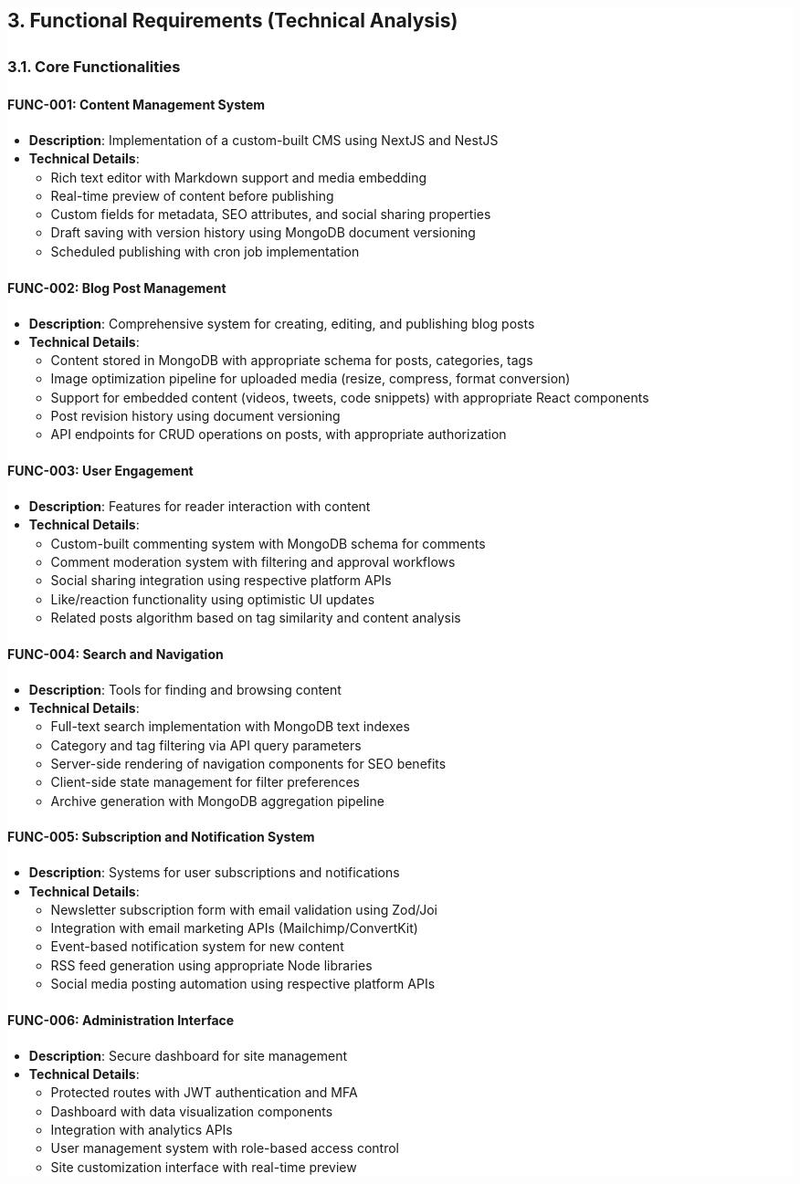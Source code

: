 ## 3. Functional Requirements (Technical Analysis)
### 3.1. Core Functionalities

#### FUNC-001: Content Management System
- **Description**: Implementation of a custom-built CMS using NextJS and NestJS
- **Technical Details**:
  - Rich text editor with Markdown support and media embedding
  - Real-time preview of content before publishing
  - Custom fields for metadata, SEO attributes, and social sharing properties
  - Draft saving with version history using MongoDB document versioning
  - Scheduled publishing with cron job implementation

#### FUNC-002: Blog Post Management
- **Description**: Comprehensive system for creating, editing, and publishing blog posts
- **Technical Details**:
  - Content stored in MongoDB with appropriate schema for posts, categories, tags
  - Image optimization pipeline for uploaded media (resize, compress, format conversion)
  - Support for embedded content (videos, tweets, code snippets) with appropriate React components
  - Post revision history using document versioning
  - API endpoints for CRUD operations on posts, with appropriate authorization

#### FUNC-003: User Engagement
- **Description**: Features for reader interaction with content
- **Technical Details**:
  - Custom-built commenting system with MongoDB schema for comments
  - Comment moderation system with filtering and approval workflows
  - Social sharing integration using respective platform APIs
  - Like/reaction functionality using optimistic UI updates
  - Related posts algorithm based on tag similarity and content analysis

#### FUNC-004: Search and Navigation
- **Description**: Tools for finding and browsing content
- **Technical Details**:
  - Full-text search implementation with MongoDB text indexes
  - Category and tag filtering via API query parameters
  - Server-side rendering of navigation components for SEO benefits
  - Client-side state management for filter preferences
  - Archive generation with MongoDB aggregation pipeline

#### FUNC-005: Subscription and Notification System
- **Description**: Systems for user subscriptions and notifications
- **Technical Details**:
  - Newsletter subscription form with email validation using Zod/Joi
  - Integration with email marketing APIs (Mailchimp/ConvertKit)
  - Event-based notification system for new content
  - RSS feed generation using appropriate Node libraries
  - Social media posting automation using respective platform APIs

#### FUNC-006: Administration Interface
- **Description**: Secure dashboard for site management
- **Technical Details**:
  - Protected routes with JWT authentication and MFA
  - Dashboard with data visualization components
  - Integration with analytics APIs
  - User management system with role-based access control
  - Site customization interface with real-time preview
